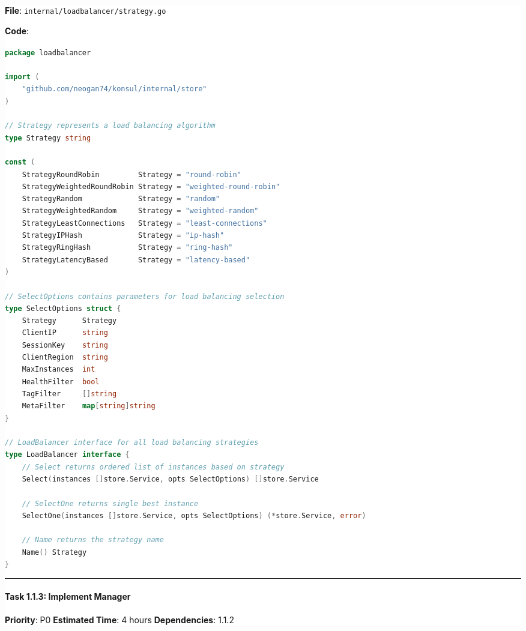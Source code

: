 **File**: `internal/loadbalancer/strategy.go`

**Code**:
```go
package loadbalancer

import (
    "github.com/neogan74/konsul/internal/store"
)

// Strategy represents a load balancing algorithm
type Strategy string

const (
    StrategyRoundRobin         Strategy = "round-robin"
    StrategyWeightedRoundRobin Strategy = "weighted-round-robin"
    StrategyRandom             Strategy = "random"
    StrategyWeightedRandom     Strategy = "weighted-random"
    StrategyLeastConnections   Strategy = "least-connections"
    StrategyIPHash             Strategy = "ip-hash"
    StrategyRingHash           Strategy = "ring-hash"
    StrategyLatencyBased       Strategy = "latency-based"
)

// SelectOptions contains parameters for load balancing selection
type SelectOptions struct {
    Strategy      Strategy
    ClientIP      string
    SessionKey    string
    ClientRegion  string
    MaxInstances  int
    HealthFilter  bool
    TagFilter     []string
    MetaFilter    map[string]string
}

// LoadBalancer interface for all load balancing strategies
type LoadBalancer interface {
    // Select returns ordered list of instances based on strategy
    Select(instances []store.Service, opts SelectOptions) []store.Service

    // SelectOne returns single best instance
    SelectOne(instances []store.Service, opts SelectOptions) (*store.Service, error)

    // Name returns the strategy name
    Name() Strategy
}
```

---

#### Task 1.1.3: Implement Manager
**Priority**: P0
**Estimated Time**: 4 hours
**Dependencies**: 1.1.2
